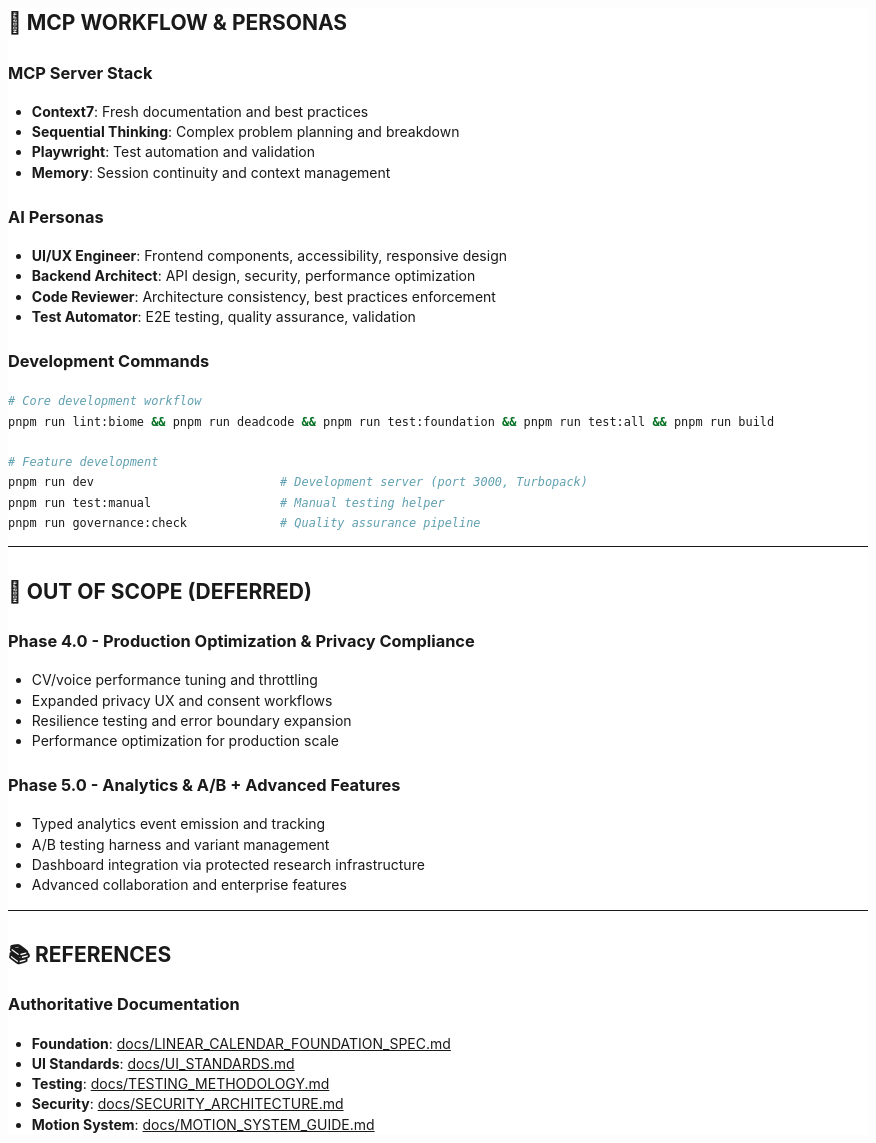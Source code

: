 
## 🚀 **MCP WORKFLOW & PERSONAS**

### **MCP Server Stack**
- **Context7**: Fresh documentation and best practices
- **Sequential Thinking**: Complex problem planning and breakdown
- **Playwright**: Test automation and validation
- **Memory**: Session continuity and context management

### **AI Personas**
- **UI/UX Engineer**: Frontend components, accessibility, responsive design
- **Backend Architect**: API design, security, performance optimization
- **Code Reviewer**: Architecture consistency, best practices enforcement
- **Test Automator**: E2E testing, quality assurance, validation

### **Development Commands**
```bash
# Core development workflow
pnpm run lint:biome && pnpm run deadcode && pnpm run test:foundation && pnpm run test:all && pnpm run build

# Feature development
pnpm run dev                          # Development server (port 3000, Turbopack)
pnpm run test:manual                  # Manual testing helper
pnpm run governance:check             # Quality assurance pipeline
```

---

## 🔄 **OUT OF SCOPE (DEFERRED)**

### **Phase 4.0 - Production Optimization & Privacy Compliance**
- CV/voice performance tuning and throttling
- Expanded privacy UX and consent workflows
- Resilience testing and error boundary expansion
- Performance optimization for production scale

### **Phase 5.0 - Analytics & A/B + Advanced Features**
- Typed analytics event emission and tracking
- A/B testing harness and variant management
- Dashboard integration via protected research infrastructure
- Advanced collaboration and enterprise features

---

## 📚 **REFERENCES**

### **Authoritative Documentation**
- **Foundation**: [docs/LINEAR_CALENDAR_FOUNDATION_SPEC.md](./LINEAR_CALENDAR_FOUNDATION_SPEC.md)
- **UI Standards**: [docs/UI_STANDARDS.md](./UI_STANDARDS.md)
- **Testing**: [docs/TESTING_METHODOLOGY.md](./TESTING_METHODOLOGY.md)
- **Security**: [docs/SECURITY_ARCHITECTURE.md](./SECURITY_ARCHITECTURE.md)
- **Motion System**: [docs/MOTION_SYSTEM_GUIDE.md](./MOTION_SYSTEM_GUIDE.md)

